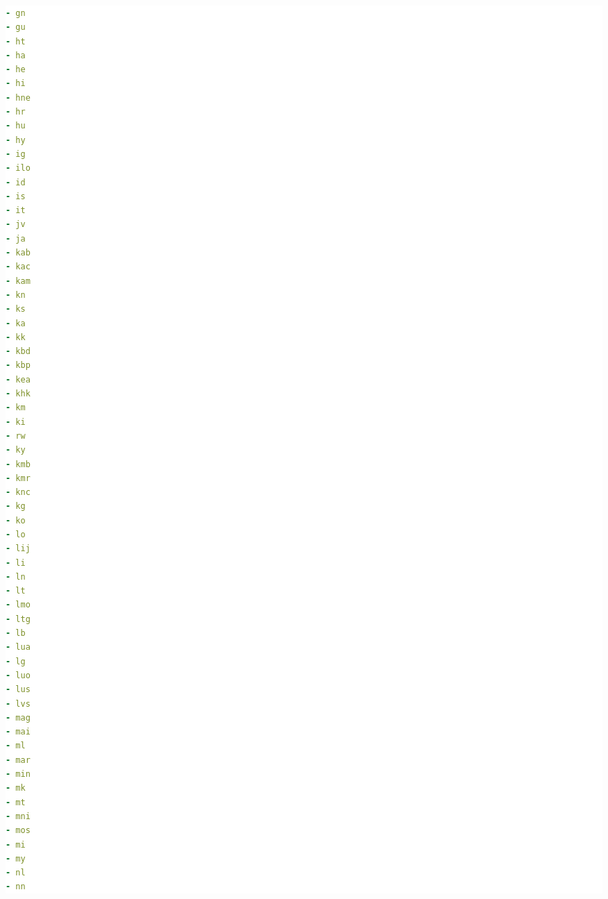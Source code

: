 ```yaml
- gn
- gu
- ht
- ha
- he
- hi
- hne
- hr
- hu
- hy
- ig
- ilo
- id
- is
- it
- jv
- ja
- kab
- kac
- kam
- kn
- ks
- ka
- kk
- kbd
- kbp
- kea
- khk
- km
- ki
- rw
- ky
- kmb
- kmr
- knc
- kg
- ko
- lo
- lij
- li
- ln
- lt
- lmo
- ltg
- lb
- lua
- lg
- luo
- lus
- lvs
- mag
- mai
- ml
- mar
- min
- mk
- mt
- mni
- mos
- mi
- my
- nl
- nn
```